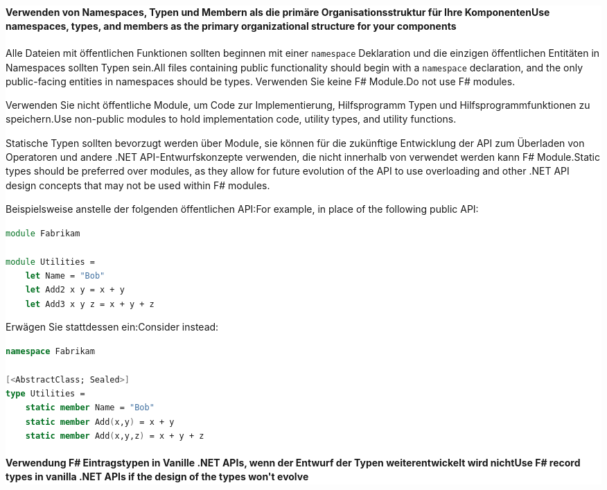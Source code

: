 #### <a name="use-namespaces-types-and-members-as-the-primary-organizational-structure-for-your-components"></a><span data-ttu-id="eb353-350">Verwenden von Namespaces, Typen und Membern als die primäre Organisationsstruktur für Ihre Komponenten</span><span class="sxs-lookup"><span data-stu-id="eb353-350">Use namespaces, types, and members as the primary organizational structure for your components</span></span>

<span data-ttu-id="eb353-351">Alle Dateien mit öffentlichen Funktionen sollten beginnen mit einer `namespace` Deklaration und die einzigen öffentlichen Entitäten in Namespaces sollten Typen sein.</span><span class="sxs-lookup"><span data-stu-id="eb353-351">All files containing public functionality should begin with a `namespace` declaration, and the only public-facing entities in namespaces should be types.</span></span> <span data-ttu-id="eb353-352">Verwenden Sie keine F# Module.</span><span class="sxs-lookup"><span data-stu-id="eb353-352">Do not use F# modules.</span></span>

<span data-ttu-id="eb353-353">Verwenden Sie nicht öffentliche Module, um Code zur Implementierung, Hilfsprogramm Typen und Hilfsprogrammfunktionen zu speichern.</span><span class="sxs-lookup"><span data-stu-id="eb353-353">Use non-public modules to hold implementation code, utility types, and utility functions.</span></span>

<span data-ttu-id="eb353-354">Statische Typen sollten bevorzugt werden über Module, sie können für die zukünftige Entwicklung der API zum Überladen von Operatoren und andere .NET API-Entwurfskonzepte verwenden, die nicht innerhalb von verwendet werden kann F# Module.</span><span class="sxs-lookup"><span data-stu-id="eb353-354">Static types should be preferred over modules, as they allow for future evolution of the API to use overloading and other .NET API design concepts that may not be used within F# modules.</span></span>

<span data-ttu-id="eb353-355">Beispielsweise anstelle der folgenden öffentlichen API:</span><span class="sxs-lookup"><span data-stu-id="eb353-355">For example, in place of the following public API:</span></span>

```fsharp
module Fabrikam

module Utilities =
    let Name = "Bob"
    let Add2 x y = x + y
    let Add3 x y z = x + y + z
```

<span data-ttu-id="eb353-356">Erwägen Sie stattdessen ein:</span><span class="sxs-lookup"><span data-stu-id="eb353-356">Consider instead:</span></span>

```fsharp
namespace Fabrikam

[<AbstractClass; Sealed>]
type Utilities =
    static member Name = "Bob"
    static member Add(x,y) = x + y
    static member Add(x,y,z) = x + y + z
```

#### <a name="use-f-record-types-in-vanilla-net-apis-if-the-design-of-the-types-wont-evolve"></a><span data-ttu-id="eb353-357">Verwendung F# Eintragstypen in Vanille .NET APIs, wenn der Entwurf der Typen weiterentwickelt wird nicht</span><span class="sxs-lookup"><span data-stu-id="eb353-357">Use F# record types in vanilla .NET APIs if the design of the types won't evolve</span></span>
